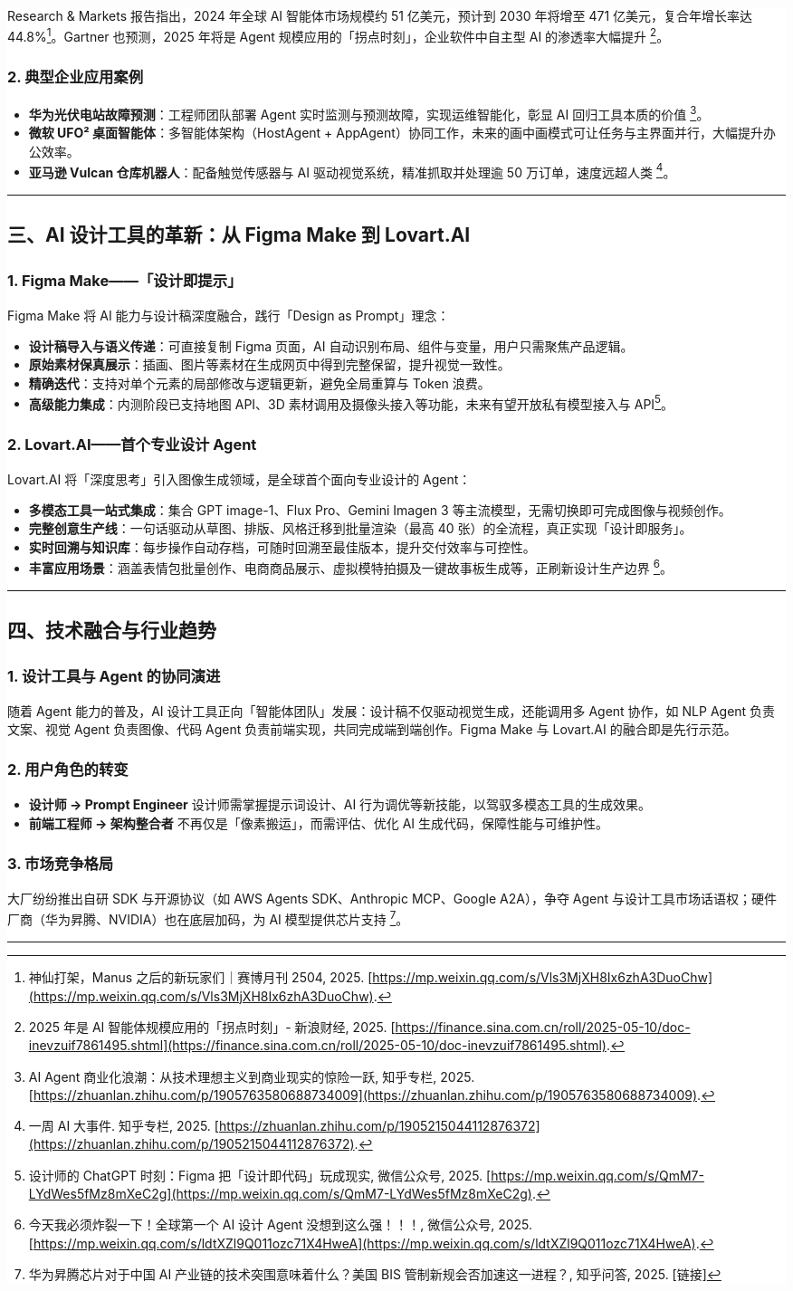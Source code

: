 Research & Markets 报告指出，2024 年全球 AI 智能体市场规模约 51 亿美元，预计到 2030 年将增至 471 亿美元，复合年增长率达 44.8%[^2]。Gartner 也预测，2025 年将是 Agent 规模应用的「拐点时刻」，企业软件中自主型 AI 的渗透率大幅提升 [^3]。

### 2. 典型企业应用案例

- **华为光伏电站故障预测**：工程师团队部署 Agent 实时监测与预测故障，实现运维智能化，彰显 AI 回归工具本质的价值 [^4]。
- **微软 UFO² 桌面智能体**：多智能体架构（HostAgent + AppAgent）协同工作，未来的画中画模式可让任务与主界面并行，大幅提升办公效率。
- **亚马逊 Vulcan 仓库机器人**：配备触觉传感器与 AI 驱动视觉系统，精准抓取并处理逾 50 万订单，速度远超人类 [^5]。

---

## 三、AI 设计工具的革新：从 Figma Make 到 Lovart.AI

### 1. Figma Make——「设计即提示」

Figma Make 将 AI 能力与设计稿深度融合，践行「Design as Prompt」理念：

- **设计稿导入与语义传递**：可直接复制 Figma 页面，AI 自动识别布局、组件与变量，用户只需聚焦产品逻辑。
- **原始素材保真展示**：插画、图片等素材在生成网页中得到完整保留，提升视觉一致性。
- **精确迭代**：支持对单个元素的局部修改与逻辑更新，避免全局重算与 Token 浪费。
- **高级能力集成**：内测阶段已支持地图 API、3D 素材调用及摄像头接入等功能，未来有望开放私有模型接入与 API[^6]。

### 2. Lovart.AI——首个专业设计 Agent

Lovart.AI 将「深度思考」引入图像生成领域，是全球首个面向专业设计的 Agent：

- **多模态工具一站式集成**：集合 GPT image-1、Flux Pro、Gemini Imagen 3 等主流模型，无需切换即可完成图像与视频创作。
- **完整创意生产线**：一句话驱动从草图、排版、风格迁移到批量渲染（最高 40 张）的全流程，真正实现「设计即服务」。
- **实时回溯与知识库**：每步操作自动存档，可随时回溯至最佳版本，提升交付效率与可控性。
- **丰富应用场景**：涵盖表情包批量创作、电商商品展示、虚拟模特拍摄及一键故事板生成等，正刷新设计生产边界 [^7]。

---

## 四、技术融合与行业趋势

### 1. 设计工具与 Agent 的协同演进

随着 Agent 能力的普及，AI 设计工具正向「智能体团队」发展：设计稿不仅驱动视觉生成，还能调用多 Agent 协作，如 NLP Agent 负责文案、视觉 Agent 负责图像、代码 Agent 负责前端实现，共同完成端到端创作。Figma Make 与 Lovart.AI 的融合即是先行示范。

### 2. 用户角色的转变

- **设计师 → Prompt Engineer**
	设计师需掌握提示词设计、AI 行为调优等新技能，以驾驭多模态工具的生成效果。
- **前端工程师 → 架构整合者**
	不再仅是「像素搬运」，而需评估、优化 AI 生成代码，保障性能与可维护性。

### 3. 市场竞争格局

大厂纷纷推出自研 SDK 与开源协议（如 AWS Agents SDK、Anthropic MCP、Google A2A），争夺 Agent 与设计工具市场话语权；硬件厂商（华为昇腾、NVIDIA）也在底层加码，为 AI 模型提供芯片支持 [^8]。

---


[^1]: 2025 年第一季度主要 AI 产品汇总. 知乎专栏, 2025. [https://zhuanlan.zhihu.com/p/1907203018505581424](https://zhuanlan.zhihu.com/p/1907203018505581424).
[^2]: 神仙打架，Manus 之后的新玩家们｜赛博月刊 2504, 2025. [https://mp.weixin.qq.com/s/Vls3MjXH8Ix6zhA3DuoChw](https://mp.weixin.qq.com/s/Vls3MjXH8Ix6zhA3DuoChw).
[^3]: 2025 年是 AI 智能体规模应用的「拐点时刻」- 新浪财经, 2025. [https://finance.sina.com.cn/roll/2025-05-10/doc-inevzuif7861495.shtml](https://finance.sina.com.cn/roll/2025-05-10/doc-inevzuif7861495.shtml).
[^4]: AI Agent 商业化浪潮：从技术理想主义到商业现实的惊险一跃, 知乎专栏, 2025. [https://zhuanlan.zhihu.com/p/1905763580688734009](https://zhuanlan.zhihu.com/p/1905763580688734009).
[^5]: 一周 AI 大事件. 知乎专栏, 2025. [https://zhuanlan.zhihu.com/p/1905215044112876372](https://zhuanlan.zhihu.com/p/1905215044112876372).
[^6]: 设计师的 ChatGPT 时刻：Figma 把「设计即代码」玩成现实, 微信公众号, 2025. [https://mp.weixin.qq.com/s/QmM7-LYdWes5fMz8mXeC2g](https://mp.weixin.qq.com/s/QmM7-LYdWes5fMz8mXeC2g).
[^7]: 今天我必须炸裂一下！全球第一个 AI 设计 Agent 没想到这么强！！！, 微信公众号, 2025. [https://mp.weixin.qq.com/s/ldtXZl9Q011ozc71X4HweA](https://mp.weixin.qq.com/s/ldtXZl9Q011ozc71X4HweA).
[^8]: 华为昇腾芯片对于中国 AI 产业链的技术突围意味着什么？美国 BIS 管制新规会否加速这一进程？, 知乎问答, 2025. \[链接]